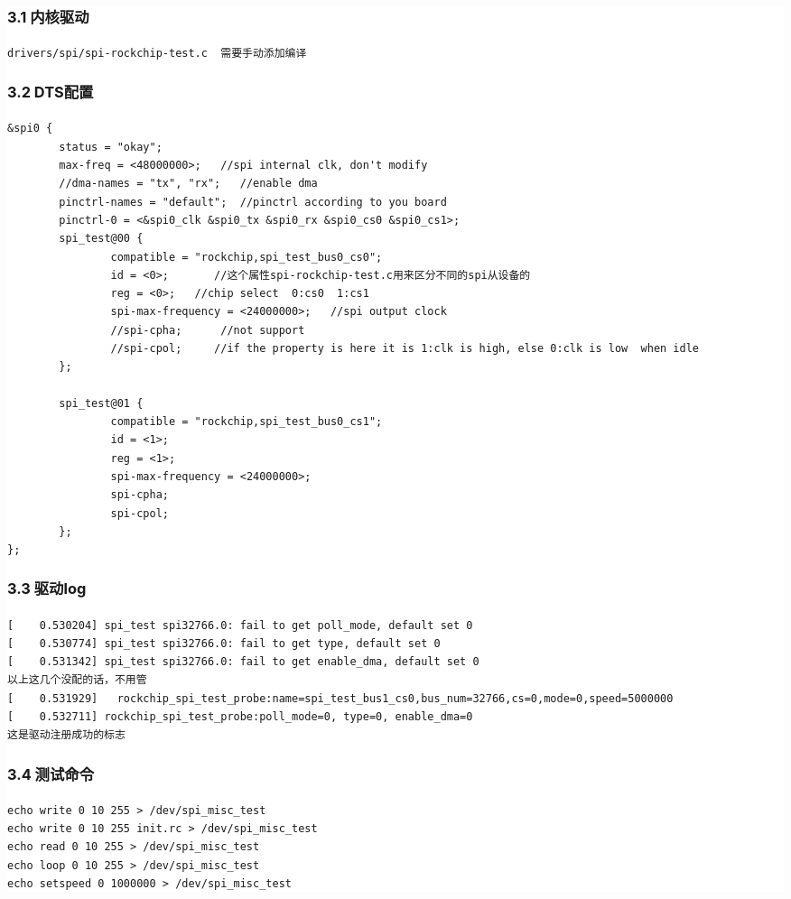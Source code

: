 ### 3.1 内核驱动

~~~
drivers/spi/spi-rockchip-test.c  需要手动添加编译
~~~

### 3.2 DTS配置

~~~
&spi0 {
        status = "okay";
        max-freq = <48000000>;   //spi internal clk, don't modify
        //dma-names = "tx", "rx";   //enable dma
        pinctrl-names = "default";  //pinctrl according to you board
        pinctrl-0 = <&spi0_clk &spi0_tx &spi0_rx &spi0_cs0 &spi0_cs1>;
        spi_test@00 {
                compatible = "rockchip,spi_test_bus0_cs0";
                id = <0>;		//这个属性spi-rockchip-test.c用来区分不同的spi从设备的
                reg = <0>;   //chip select  0:cs0  1:cs1
                spi-max-frequency = <24000000>;   //spi output clock
                //spi-cpha;      //not support
                //spi-cpol;     //if the property is here it is 1:clk is high, else 0:clk is low  when idle
        };

        spi_test@01 {
                compatible = "rockchip,spi_test_bus0_cs1";
                id = <1>;
                reg = <1>;
                spi-max-frequency = <24000000>;
                spi-cpha;
                spi-cpol;
        };
};
~~~

### 3.3 驱动log

~~~
[    0.530204] spi_test spi32766.0: fail to get poll_mode, default set 0
[    0.530774] spi_test spi32766.0: fail to get type, default set 0
[    0.531342] spi_test spi32766.0: fail to get enable_dma, default set 0
以上这几个没配的话，不用管
[	 0.531929]   rockchip_spi_test_probe:name=spi_test_bus1_cs0,bus_num=32766,cs=0,mode=0,speed=5000000
[    0.532711] rockchip_spi_test_probe:poll_mode=0, type=0, enable_dma=0
这是驱动注册成功的标志
~~~

### 3.4 测试命令

~~~
echo write 0 10 255 > /dev/spi_misc_test
echo write 0 10 255 init.rc > /dev/spi_misc_test
echo read 0 10 255 > /dev/spi_misc_test
echo loop 0 10 255 > /dev/spi_misc_test
echo setspeed 0 1000000 > /dev/spi_misc_test
~~~
